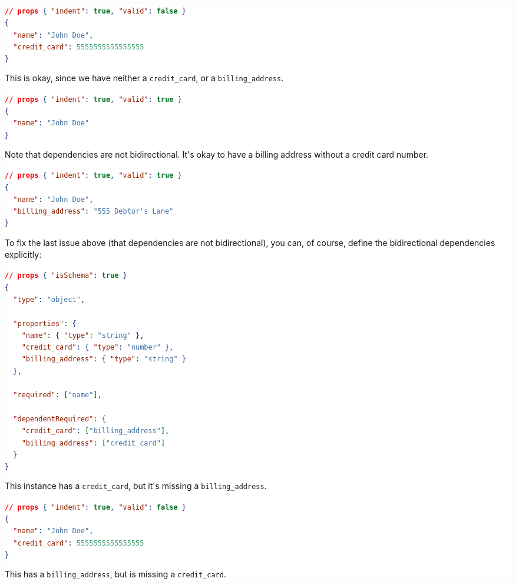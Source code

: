 ```json
// props { "indent": true, "valid": false }
{
  "name": "John Doe",
  "credit_card": 5555555555555555
}
```
This is okay, since we have neither a ``credit_card``, or a ``billing_address``.

```json
// props { "indent": true, "valid": true }
{
  "name": "John Doe"
}
```
Note that dependencies are not bidirectional.  It's okay to have a billing address without a credit card number.

```json
// props { "indent": true, "valid": true }
{
  "name": "John Doe",
  "billing_address": "555 Debtor's Lane"
}
```

To fix the last issue above (that dependencies are not bidirectional),
you can, of course, define the bidirectional dependencies explicitly:

```json
// props { "isSchema": true }
{
  "type": "object",

  "properties": {
    "name": { "type": "string" },
    "credit_card": { "type": "number" },
    "billing_address": { "type": "string" }
  },

  "required": ["name"],

  "dependentRequired": {
    "credit_card": ["billing_address"],
    "billing_address": ["credit_card"]
  }
}
```  
This instance has a ``credit_card``, but it's missing a ``billing_address``.

```json
// props { "indent": true, "valid": false }
{
  "name": "John Doe",
  "credit_card": 5555555555555555
}
```
This has a ``billing_address``, but is missing a ``credit_card``.
